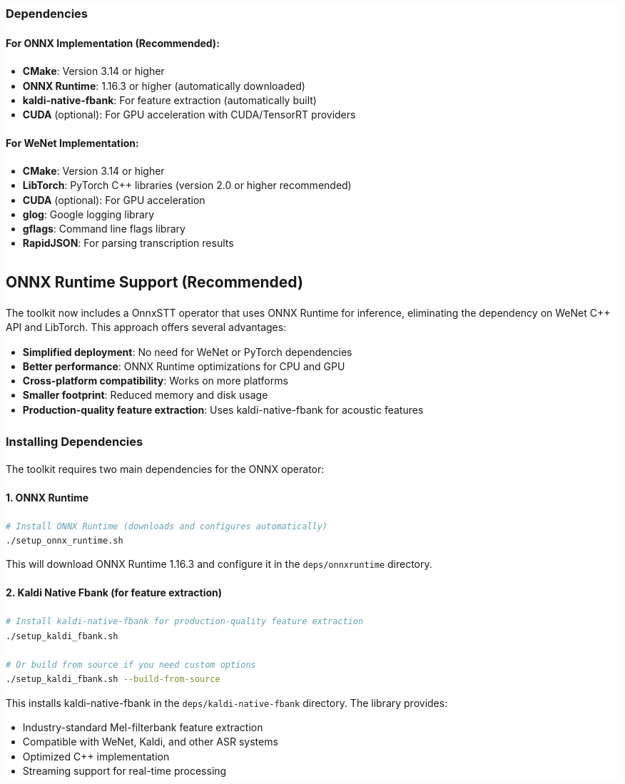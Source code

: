 ### Dependencies

#### For ONNX Implementation (Recommended):
- **CMake**: Version 3.14 or higher
- **ONNX Runtime**: 1.16.3 or higher (automatically downloaded)
- **kaldi-native-fbank**: For feature extraction (automatically built)
- **CUDA** (optional): For GPU acceleration with CUDA/TensorRT providers

#### For WeNet Implementation:
- **CMake**: Version 3.14 or higher
- **LibTorch**: PyTorch C++ libraries (version 2.0 or higher recommended)
- **CUDA** (optional): For GPU acceleration
- **glog**: Google logging library
- **gflags**: Command line flags library
- **RapidJSON**: For parsing transcription results

## ONNX Runtime Support (Recommended)

The toolkit now includes a OnnxSTT operator that uses ONNX Runtime for inference, eliminating the dependency on WeNet C++ API and LibTorch. This approach offers several advantages:

- **Simplified deployment**: No need for WeNet or PyTorch dependencies
- **Better performance**: ONNX Runtime optimizations for CPU and GPU
- **Cross-platform compatibility**: Works on more platforms
- **Smaller footprint**: Reduced memory and disk usage
- **Production-quality feature extraction**: Uses kaldi-native-fbank for acoustic features

### Installing Dependencies

The toolkit requires two main dependencies for the ONNX operator:

#### 1. ONNX Runtime

```bash
# Install ONNX Runtime (downloads and configures automatically)
./setup_onnx_runtime.sh
```

This will download ONNX Runtime 1.16.3 and configure it in the `deps/onnxruntime` directory.

#### 2. Kaldi Native Fbank (for feature extraction)

```bash
# Install kaldi-native-fbank for production-quality feature extraction
./setup_kaldi_fbank.sh

# Or build from source if you need custom options
./setup_kaldi_fbank.sh --build-from-source
```

This installs kaldi-native-fbank in the `deps/kaldi-native-fbank` directory. The library provides:
- Industry-standard Mel-filterbank feature extraction
- Compatible with WeNet, Kaldi, and other ASR systems
- Optimized C++ implementation
- Streaming support for real-time processing
